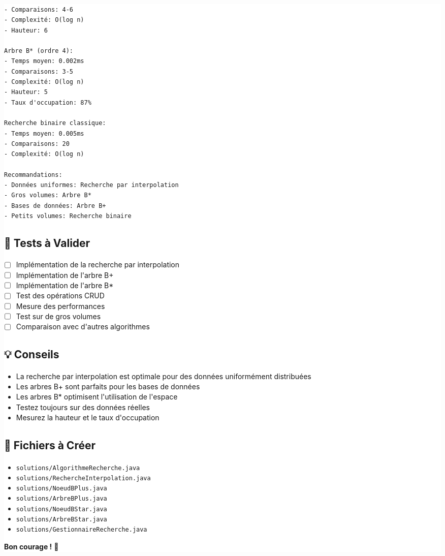 ```
- Comparaisons: 4-6
- Complexité: O(log n)
- Hauteur: 6

Arbre B* (ordre 4):
- Temps moyen: 0.002ms
- Comparaisons: 3-5
- Complexité: O(log n)
- Hauteur: 5
- Taux d'occupation: 87%

Recherche binaire classique:
- Temps moyen: 0.005ms
- Comparaisons: 20
- Complexité: O(log n)

Recommandations:
- Données uniformes: Recherche par interpolation
- Gros volumes: Arbre B*
- Bases de données: Arbre B+
- Petits volumes: Recherche binaire
```

## 🧪 Tests à Valider

- [ ] Implémentation de la recherche par interpolation
- [ ] Implémentation de l'arbre B+
- [ ] Implémentation de l'arbre B*
- [ ] Test des opérations CRUD
- [ ] Mesure des performances
- [ ] Test sur de gros volumes
- [ ] Comparaison avec d'autres algorithmes

## 💡 Conseils

- La recherche par interpolation est optimale pour des données uniformément distribuées
- Les arbres B+ sont parfaits pour les bases de données
- Les arbres B* optimisent l'utilisation de l'espace
- Testez toujours sur des données réelles
- Mesurez la hauteur et le taux d'occupation

## 🎯 Fichiers à Créer

- `solutions/AlgorithmeRecherche.java`
- `solutions/RechercheInterpolation.java`
- `solutions/NoeudBPlus.java`
- `solutions/ArbreBPlus.java`
- `solutions/NoeudBStar.java`
- `solutions/ArbreBStar.java`
- `solutions/GestionnaireRecherche.java`

**Bon courage !** 🚀
